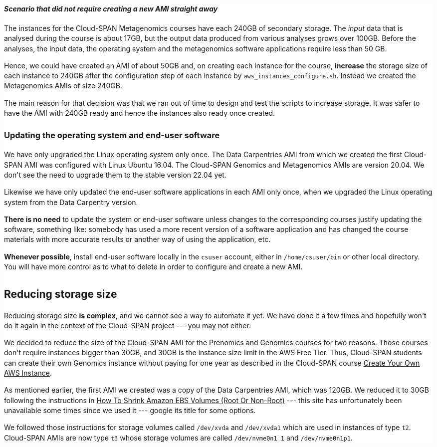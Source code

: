 #### *Scenario that **did not require** creating a new AMI straight away*

The instances for the Cloud-SPAN Metagenomics courses have each 240GB of secondary storage. The *input* data that is analysed during the course is about 17GB, but the output data produced from various analyses grows over 100GB. Before the analyses, the input data, the operating system and the metagenomics software applications require less than 50 GB. 

Hence, we could have created an AMI of about 50GB and, on creating each instance for the course, **increase** the storage size of each instance to 240GB after the configuration step of each instance by `aws_instances_configure.sh`. Instead we created the Metagenomics AMIs of size 240GB.

The main reason for that decision was that we ran out of time to design and test the scripts to increase storage. It was safer to have the AMI with 240GB ready and hence the instances also ready once created. 

### Updating the operating system and end-user software

We have only upgraded the Linux operating system only once. The Data Carpentries AMI from which we created the first Cloud-SPAN AMI was configured with Linux Ubuntu 16.04. The Cloud-SPAN Genomics and Metagenomics AMIs are version 20.04. We don't see the need to upgrade them to the stable version 22.04 yet.

Likewise we have only updated the end-user software applications in each AMI only once, when we upgraded the Linux operating system from the Data Carpentry version. 

**There is no need** to update the system or end-user software unless changes to the corresponding courses justify updating the software, something like: somebody has used a more recent version of a software application and has changed the course materials with more accurate results or another way of using the application, etc. 

**Whenever possible**, install end-user software locally in the `csuser` account, either in `/home/csuser/bin` or other local directory.  You will have more control as to what to delete in order to configure and create a new AMI. 

## Reducing storage size
Reducing storage size **is complex**, and we cannot see a way to automate it yet.  We have done it a few times and hopefully won't do it again in the context of the Cloud-SPAN project --- you may not either.

We decided to reduce the size of the Cloud-SPAN AMI for the Prenomics and Genomics courses for two reasons. Those courses don't require instances bigger than 30GB, and 30GB is the instance size limit in the AWS Free Tier. Thus, Cloud-SPAN students can create their own Genomics instance without paying for one year as described in the Cloud-SPAN course [Create Your Own AWS Instance](https://cloud-span.github.io/create-aws-instance-0-overview/).

As mentioned earlier, the first AMI we created was a copy of the Data Carpentries AMI, which was 120GB. We reduced it to 30GB following the instructions in [How To Shrink Amazon EBS Volumes (Root Or Non-Root)](https://ehikioya.com/shrink-amazon-ebs-volumes/) --- this site has unfortunately been unavailable some times since we used it --- google its title for some options.

We followed those instructions for storage volumes called `/dev/xvda` and `/dev/xvda1` which are used in instances of type `t2`. Cloud-SPAN AMIs are now type `t3` whose storage volumes are called `/dev/nvme0n1 1` and `/dev/nvme0n1p1`. 
